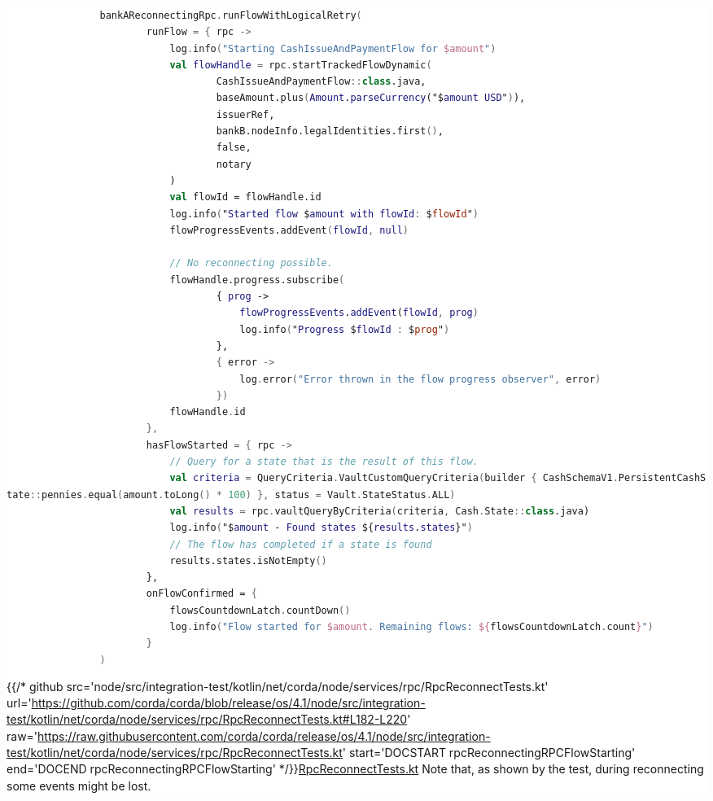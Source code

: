 ```kotlin
                bankAReconnectingRpc.runFlowWithLogicalRetry(
                        runFlow = { rpc ->
                            log.info("Starting CashIssueAndPaymentFlow for $amount")
                            val flowHandle = rpc.startTrackedFlowDynamic(
                                    CashIssueAndPaymentFlow::class.java,
                                    baseAmount.plus(Amount.parseCurrency("$amount USD")),
                                    issuerRef,
                                    bankB.nodeInfo.legalIdentities.first(),
                                    false,
                                    notary
                            )
                            val flowId = flowHandle.id
                            log.info("Started flow $amount with flowId: $flowId")
                            flowProgressEvents.addEvent(flowId, null)

                            // No reconnecting possible.
                            flowHandle.progress.subscribe(
                                    { prog ->
                                        flowProgressEvents.addEvent(flowId, prog)
                                        log.info("Progress $flowId : $prog")
                                    },
                                    { error ->
                                        log.error("Error thrown in the flow progress observer", error)
                                    })
                            flowHandle.id
                        },
                        hasFlowStarted = { rpc ->
                            // Query for a state that is the result of this flow.
                            val criteria = QueryCriteria.VaultCustomQueryCriteria(builder { CashSchemaV1.PersistentCashState::pennies.equal(amount.toLong() * 100) }, status = Vault.StateStatus.ALL)
                            val results = rpc.vaultQueryByCriteria(criteria, Cash.State::class.java)
                            log.info("$amount - Found states ${results.states}")
                            // The flow has completed if a state is found
                            results.states.isNotEmpty()
                        },
                        onFlowConfirmed = {
                            flowsCountdownLatch.countDown()
                            log.info("Flow started for $amount. Remaining flows: ${flowsCountdownLatch.count}")
                        }
                )

```
{{/* github src='node/src/integration-test/kotlin/net/corda/node/services/rpc/RpcReconnectTests.kt' url='https://github.com/corda/corda/blob/release/os/4.1/node/src/integration-test/kotlin/net/corda/node/services/rpc/RpcReconnectTests.kt#L182-L220' raw='https://raw.githubusercontent.com/corda/corda/release/os/4.1/node/src/integration-test/kotlin/net/corda/node/services/rpc/RpcReconnectTests.kt' start='DOCSTART rpcReconnectingRPCFlowStarting' end='DOCEND rpcReconnectingRPCFlowStarting' */}}[RpcReconnectTests.kt](https://github.com/corda/corda/blob/release/os/4.1/node/src/integration-test/kotlin/net/corda/node/services/rpc/RpcReconnectTests.kt)
Note that, as shown by the test, during reconnecting some events might be lost.
